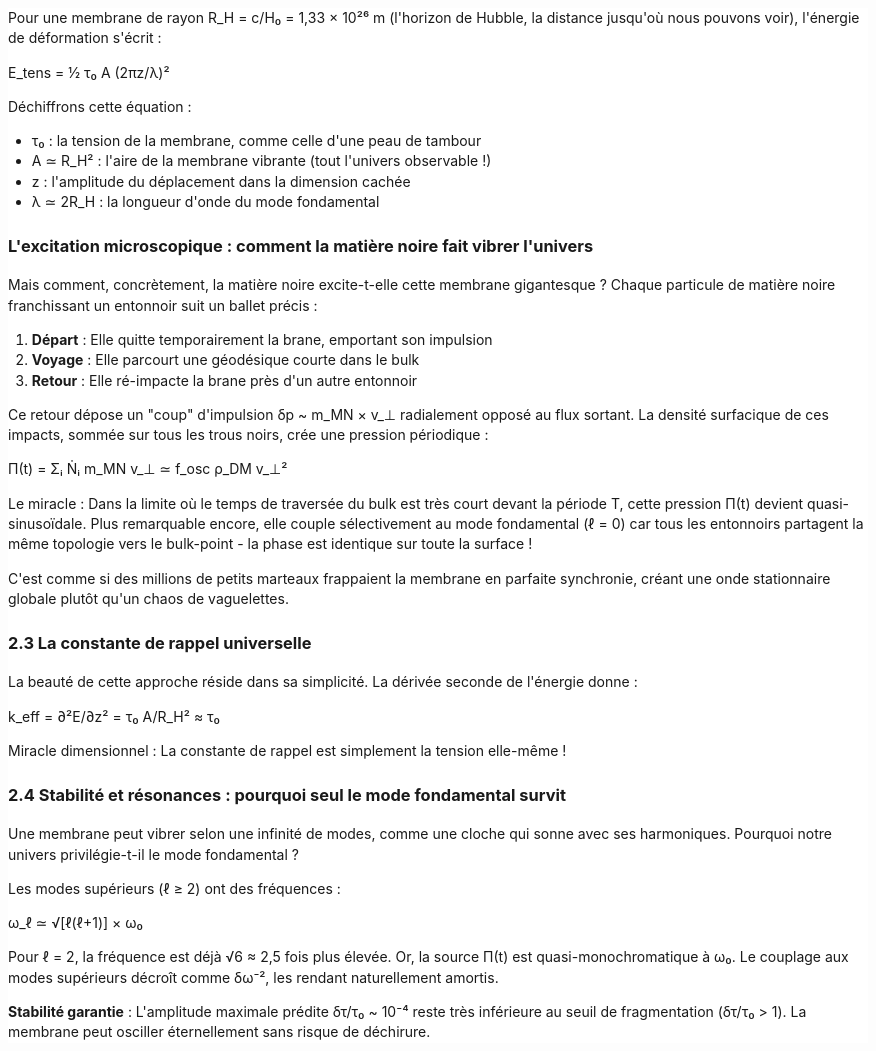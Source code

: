 Pour une membrane de rayon R_H = c/H₀ = 1,33 × 10²⁶ m (l'horizon de Hubble, la distance jusqu'où nous pouvons voir), l'énergie de déformation s'écrit :

E_tens = ½ τ₀ A (2πz/λ)²

Déchiffrons cette équation :

- τ₀ : la tension de la membrane, comme celle d'une peau de tambour
- A ≃ R_H² : l'aire de la membrane vibrante (tout l'univers observable !)
- z : l'amplitude du déplacement dans la dimension cachée
- λ ≃ 2R_H : la longueur d'onde du mode fondamental

### L'excitation microscopique : comment la matière noire fait vibrer l'univers

Mais comment, concrètement, la matière noire excite-t-elle cette membrane gigantesque ? Chaque particule de matière noire franchissant un entonnoir suit un ballet précis :

1. **Départ** : Elle quitte temporairement la brane, emportant son impulsion
2. **Voyage** : Elle parcourt une géodésique courte dans le bulk
3. **Retour** : Elle ré-impacte la brane près d'un autre entonnoir

Ce retour dépose un "coup" d'impulsion δp ~ m_MN × v_⊥ radialement opposé au flux sortant. La densité surfacique de ces impacts, sommée sur tous les trous noirs, crée une pression périodique :

Π(t) = Σᵢ Ṅᵢ m_MN v_⊥ ≃ f_osc ρ_DM v_⊥²

Le miracle : Dans la limite où le temps de traversée du bulk est très court devant la période T, cette pression Π(t) devient quasi-sinusoïdale. Plus remarquable encore, elle couple sélectivement au mode fondamental (ℓ = 0) car tous les entonnoirs partagent la même topologie vers le bulk-point - la phase est identique sur toute la surface !

C'est comme si des millions de petits marteaux frappaient la membrane en parfaite synchronie, créant une onde stationnaire globale plutôt qu'un chaos de vaguelettes.

### 2.3 La constante de rappel universelle

La beauté de cette approche réside dans sa simplicité. La dérivée seconde de l'énergie donne :

k_eff = ∂²E/∂z² = τ₀ A/R_H² ≈ τ₀

Miracle dimensionnel : La constante de rappel est simplement la tension elle-même !

### 2.4 Stabilité et résonances : pourquoi seul le mode fondamental survit

Une membrane peut vibrer selon une infinité de modes, comme une cloche qui sonne avec ses harmoniques. Pourquoi notre univers privilégie-t-il le mode fondamental ?

Les modes supérieurs (ℓ ≥ 2) ont des fréquences :

ω_ℓ ≃ √[ℓ(ℓ+1)] × ω₀

Pour ℓ = 2, la fréquence est déjà √6 ≈ 2,5 fois plus élevée. Or, la source Π(t) est quasi-monochromatique à ω₀. Le couplage aux modes supérieurs décroît comme δω⁻², les rendant naturellement amortis.

**Stabilité garantie** : L'amplitude maximale prédite δτ/τ₀ ~ 10⁻⁴ reste très inférieure au seuil de fragmentation (δτ/τ₀ > 1). La membrane peut osciller éternellement sans risque de déchirure.
